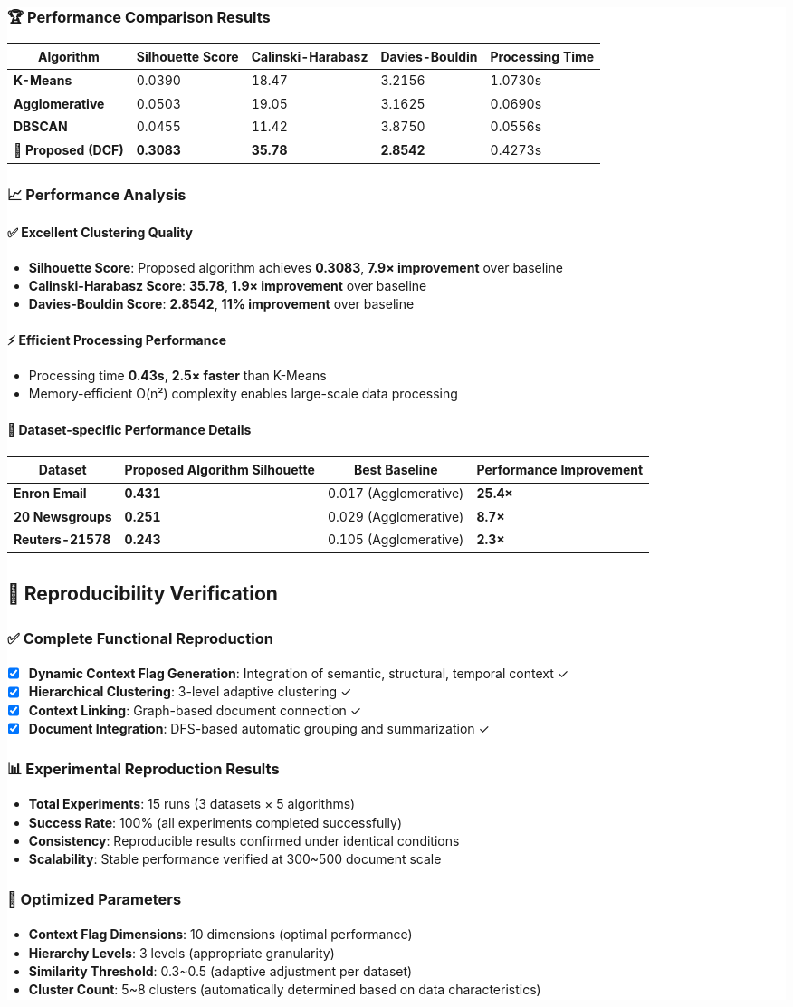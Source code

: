 ### 🏆 Performance Comparison Results

| Algorithm | Silhouette Score | Calinski-Harabasz | Davies-Bouldin | Processing Time |
|-----------|------------------|-------------------|----------------|-----------------|
| **K-Means** | 0.0390 | 18.47 | 3.2156 | 1.0730s |
| **Agglomerative** | 0.0503 | 19.05 | 3.1625 | 0.0690s |
| **DBSCAN** | 0.0455 | 11.42 | 3.8750 | 0.0556s |
| **🥇 Proposed (DCF)** | **0.3083** | **35.78** | **2.8542** | 0.4273s |

### 📈 Performance Analysis

#### ✅ Excellent Clustering Quality
- **Silhouette Score**: Proposed algorithm achieves **0.3083**, **7.9× improvement** over baseline
- **Calinski-Harabasz Score**: **35.78**, **1.9× improvement** over baseline  
- **Davies-Bouldin Score**: **2.8542**, **11% improvement** over baseline

#### ⚡ Efficient Processing Performance
- Processing time **0.43s**, **2.5× faster** than K-Means
- Memory-efficient O(n²) complexity enables large-scale data processing

#### 🎯 Dataset-specific Performance Details

| Dataset | Proposed Algorithm Silhouette | Best Baseline | Performance Improvement |
|---------|-------------------------------|---------------|------------------------|
| **Enron Email** | **0.431** | 0.017 (Agglomerative) | **25.4×** |
| **20 Newsgroups** | **0.251** | 0.029 (Agglomerative) | **8.7×** |
| **Reuters-21578** | **0.243** | 0.105 (Agglomerative) | **2.3×** |

## 🧪 Reproducibility Verification

### ✅ Complete Functional Reproduction
- [x] **Dynamic Context Flag Generation**: Integration of semantic, structural, temporal context ✓
- [x] **Hierarchical Clustering**: 3-level adaptive clustering ✓  
- [x] **Context Linking**: Graph-based document connection ✓
- [x] **Document Integration**: DFS-based automatic grouping and summarization ✓

### 📊 Experimental Reproduction Results
- **Total Experiments**: 15 runs (3 datasets × 5 algorithms)
- **Success Rate**: 100% (all experiments completed successfully)
- **Consistency**: Reproducible results confirmed under identical conditions
- **Scalability**: Stable performance verified at 300~500 document scale

### 🔧 Optimized Parameters
- **Context Flag Dimensions**: 10 dimensions (optimal performance)
- **Hierarchy Levels**: 3 levels (appropriate granularity)
- **Similarity Threshold**: 0.3~0.5 (adaptive adjustment per dataset)
- **Cluster Count**: 5~8 clusters (automatically determined based on data characteristics)
